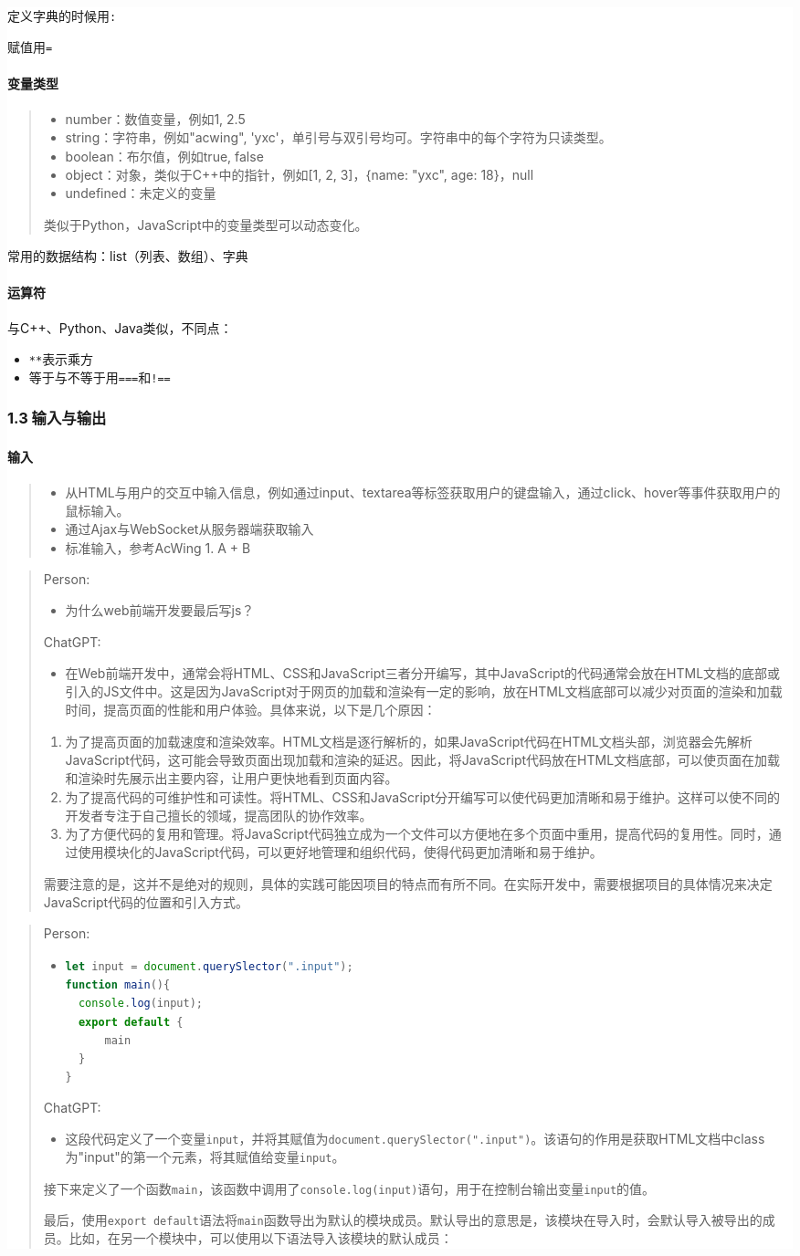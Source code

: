 定义字典的时候用`:`

赋值用`=`

#### 变量类型

>   -   number：数值变量，例如1, 2.5
>   -   string：字符串，例如"acwing", 'yxc'，单引号与双引号均可。字符串中的每个字符为只读类型。
>   -   boolean：布尔值，例如true, false
>   -   object：对象，类似于C++中的指针，例如[1, 2, 3]，{name: "yxc", age: 18}，null
>   -   undefined：未定义的变量
>
>   类似于Python，JavaScript中的变量类型可以动态变化。

常用的数据结构：list（列表、数组）、字典

#### 运算符

与C++、Python、Java类似，不同点：

-   `**`表示乘方
-   等于与不等于用`===`和`!==`

### 1.3 输入与输出

#### 输入

>   -   从HTML与用户的交互中输入信息，例如通过input、textarea等标签获取用户的键盘输入，通过click、hover等事件获取用户的鼠标输入。
>   -   通过Ajax与WebSocket从服务器端获取输入
>   -   标准输入，参考AcWing 1. A + B



>   Person: 
>   - 为什么web前端开发要最后写js？
>
>   ChatGPT: 
>   - 在Web前端开发中，通常会将HTML、CSS和JavaScript三者分开编写，其中JavaScript的代码通常会放在HTML文档的底部或引入的JS文件中。这是因为JavaScript对于网页的加载和渲染有一定的影响，放在HTML文档底部可以减少对页面的渲染和加载时间，提高页面的性能和用户体验。具体来说，以下是几个原因： 
>   1. 为了提高页面的加载速度和渲染效率。HTML文档是逐行解析的，如果JavaScript代码在HTML文档头部，浏览器会先解析JavaScript代码，这可能会导致页面出现加载和渲染的延迟。因此，将JavaScript代码放在HTML文档底部，可以使页面在加载和渲染时先展示出主要内容，让用户更快地看到页面内容。 
>   2. 为了提高代码的可维护性和可读性。将HTML、CSS和JavaScript分开编写可以使代码更加清晰和易于维护。这样可以使不同的开发者专注于自己擅长的领域，提高团队的协作效率。 
>   3. 为了方便代码的复用和管理。将JavaScript代码独立成为一个文件可以方便地在多个页面中重用，提高代码的复用性。同时，通过使用模块化的JavaScript代码，可以更好地管理和组织代码，使得代码更加清晰和易于维护。
>
>   需要注意的是，这并不是绝对的规则，具体的实践可能因项目的特点而有所不同。在实际开发中，需要根据项目的具体情况来决定JavaScript代码的位置和引入方式。



>   Person: 
>   - ```js
>     let input = document.querySlector(".input");
>     function main(){
>     	console.log(input);
>     	export default {
>     		main
>     	}
>     }
>     ```
>
>   ChatGPT: 
>   - 这段代码定义了一个变量`input`，并将其赋值为`document.querySlector(".input")`。该语句的作用是获取HTML文档中class为"input"的第一个元素，将其赋值给变量`input`。
>
>   接下来定义了一个函数`main`，该函数中调用了`console.log(input)`语句，用于在控制台输出变量`input`的值。
>
>   最后，使用`export default`语法将`main`函数导出为默认的模块成员。默认导出的意思是，该模块在导入时，会默认导入被导出的成员。比如，在另一个模块中，可以使用以下语法导入该模块的默认成员：
>
